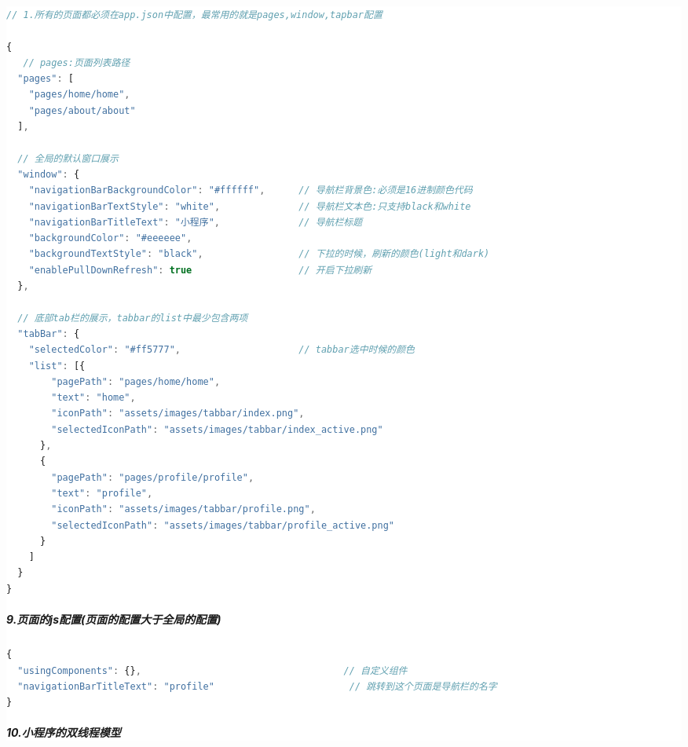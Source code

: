 ```javascript
// 1.所有的页面都必须在app.json中配置，最常用的就是pages,window,tapbar配置

{
   // pages:页面列表路径
  "pages": [
    "pages/home/home",
    "pages/about/about"
  ],
  
  // 全局的默认窗口展示
  "window": {
    "navigationBarBackgroundColor": "#ffffff",		// 导航栏背景色:必须是16进制颜色代码
    "navigationBarTextStyle": "white",				// 导航栏文本色:只支持black和white
    "navigationBarTitleText": "小程序",			  // 导航栏标题
    "backgroundColor": "#eeeeee",					
    "backgroundTextStyle": "black",					// 下拉的时候，刷新的颜色(light和dark)				
    "enablePullDownRefresh": true					// 开启下拉刷新
  },

  // 底部tab栏的展示，tabbar的list中最少包含两项
  "tabBar": {
    "selectedColor": "#ff5777",						// tabbar选中时候的颜色
    "list": [{
        "pagePath": "pages/home/home",
        "text": "home",
        "iconPath": "assets/images/tabbar/index.png",
        "selectedIconPath": "assets/images/tabbar/index_active.png"
      },
      {
        "pagePath": "pages/profile/profile",
        "text": "profile",
        "iconPath": "assets/images/tabbar/profile.png",
        "selectedIconPath": "assets/images/tabbar/profile_active.png"
      }
    ]
  }
}
```



##### 9.页面的js配置(页面的配置大于全局的配置)

```javascript
{
  "usingComponents": {},									// 自定义组件
  "navigationBarTitleText": "profile"						 // 跳转到这个页面是导航栏的名字
}
```



##### 10.小程序的双线程模型
